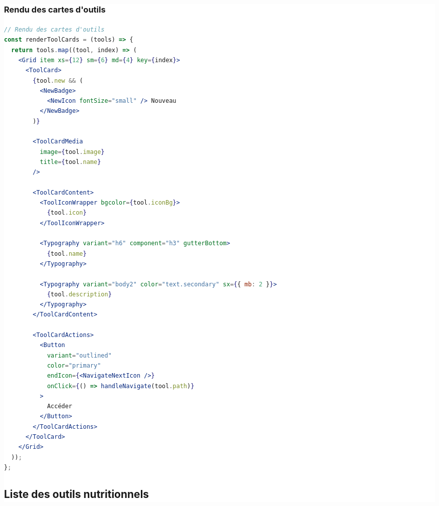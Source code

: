 ### Rendu des cartes d'outils

```jsx
// Rendu des cartes d'outils
const renderToolCards = (tools) => {
  return tools.map((tool, index) => (
    <Grid item xs={12} sm={6} md={4} key={index}>
      <ToolCard>
        {tool.new && (
          <NewBadge>
            <NewIcon fontSize="small" /> Nouveau
          </NewBadge>
        )}
        
        <ToolCardMedia
          image={tool.image}
          title={tool.name}
        />
        
        <ToolCardContent>
          <ToolIconWrapper bgcolor={tool.iconBg}>
            {tool.icon}
          </ToolIconWrapper>
          
          <Typography variant="h6" component="h3" gutterBottom>
            {tool.name}
          </Typography>
          
          <Typography variant="body2" color="text.secondary" sx={{ mb: 2 }}>
            {tool.description}
          </Typography>
        </ToolCardContent>
        
        <ToolCardActions>
          <Button 
            variant="outlined" 
            color="primary"
            endIcon={<NavigateNextIcon />}
            onClick={() => handleNavigate(tool.path)}
          >
            Accéder
          </Button>
        </ToolCardActions>
      </ToolCard>
    </Grid>
  ));
};
```

## Liste des outils nutritionnels
